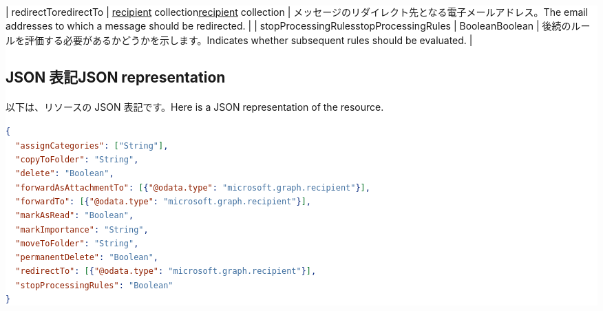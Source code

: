 | <span data-ttu-id="4e686-136">redirectTo</span><span class="sxs-lookup"><span data-stu-id="4e686-136">redirectTo</span></span> | <span data-ttu-id="4e686-137">[recipient](recipient.md) collection</span><span class="sxs-lookup"><span data-stu-id="4e686-137">[recipient](recipient.md) collection</span></span> | <span data-ttu-id="4e686-138">メッセージのリダイレクト先となる電子メールアドレス。</span><span class="sxs-lookup"><span data-stu-id="4e686-138">The email addresses to which a message should be redirected.</span></span> |
| <span data-ttu-id="4e686-139">stopProcessingRules</span><span class="sxs-lookup"><span data-stu-id="4e686-139">stopProcessingRules</span></span> | <span data-ttu-id="4e686-140">Boolean</span><span class="sxs-lookup"><span data-stu-id="4e686-140">Boolean</span></span> | <span data-ttu-id="4e686-141">後続のルールを評価する必要があるかどうかを示します。</span><span class="sxs-lookup"><span data-stu-id="4e686-141">Indicates whether subsequent rules should be evaluated.</span></span> |

## <a name="json-representation"></a><span data-ttu-id="4e686-142">JSON 表記</span><span class="sxs-lookup"><span data-stu-id="4e686-142">JSON representation</span></span>
<span data-ttu-id="4e686-143">以下は、リソースの JSON 表記です。</span><span class="sxs-lookup"><span data-stu-id="4e686-143">Here is a JSON representation of the resource.</span></span>



```json
{
  "assignCategories": ["String"],
  "copyToFolder": "String",
  "delete": "Boolean",
  "forwardAsAttachmentTo": [{"@odata.type": "microsoft.graph.recipient"}],
  "forwardTo": [{"@odata.type": "microsoft.graph.recipient"}],
  "markAsRead": "Boolean",
  "markImportance": "String",
  "moveToFolder": "String",
  "permanentDelete": "Boolean",
  "redirectTo": [{"@odata.type": "microsoft.graph.recipient"}],
  "stopProcessingRules": "Boolean"
}

```



